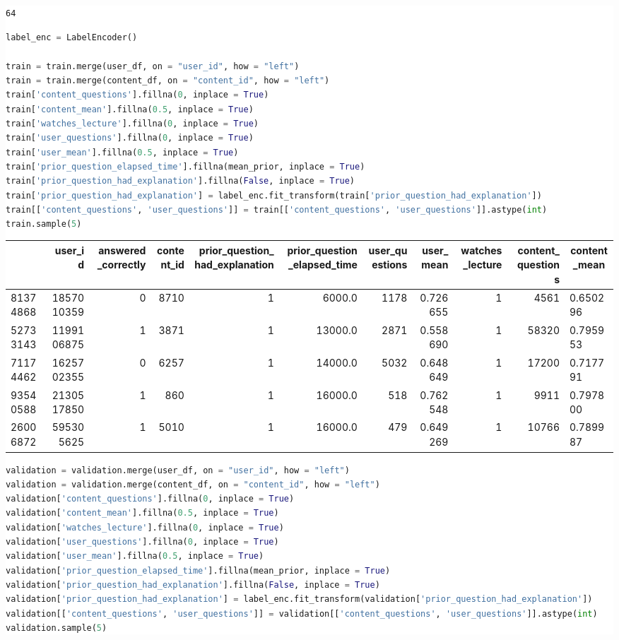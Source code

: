 ```
64
```



```python
label_enc = LabelEncoder()

train = train.merge(user_df, on = "user_id", how = "left")
train = train.merge(content_df, on = "content_id", how = "left")
train['content_questions'].fillna(0, inplace = True)
train['content_mean'].fillna(0.5, inplace = True)
train['watches_lecture'].fillna(0, inplace = True)
train['user_questions'].fillna(0, inplace = True)
train['user_mean'].fillna(0.5, inplace = True)
train['prior_question_elapsed_time'].fillna(mean_prior, inplace = True)
train['prior_question_had_explanation'].fillna(False, inplace = True)
train['prior_question_had_explanation'] = label_enc.fit_transform(train['prior_question_had_explanation'])
train[['content_questions', 'user_questions']] = train[['content_questions', 'user_questions']].astype(int)
train.sample(5)
```

|          |    user_id | answered_correctly | content_id | prior_question_had_explanation | prior_question_elapsed_time | user_questions | user_mean | watches_lecture | content_questions | content_mean |
| :------- | ---------: | -----------------: | ---------: | -----------------------------: | --------------------------: | -------------: | --------: | --------------: | ----------------: | ------------ |
| 81374868 | 1857010359 |                  0 |       8710 |                              1 |                      6000.0 |           1178 |  0.726655 |               1 |              4561 | 0.650296     |
| 52733143 | 1199106875 |                  1 |       3871 |                              1 |                     13000.0 |           2871 |  0.558690 |               1 |             58320 | 0.795953     |
| 71174462 | 1625702355 |                  0 |       6257 |                              1 |                     14000.0 |           5032 |  0.648649 |               1 |             17200 | 0.717791     |
| 93540588 | 2130517850 |                  1 |        860 |                              1 |                     16000.0 |            518 |  0.762548 |               1 |              9911 | 0.797800     |
| 26006872 |  595305625 |                  1 |       5010 |                              1 |                     16000.0 |            479 |  0.649269 |               1 |             10766 | 0.789987     |



```python
validation = validation.merge(user_df, on = "user_id", how = "left")
validation = validation.merge(content_df, on = "content_id", how = "left")
validation['content_questions'].fillna(0, inplace = True)
validation['content_mean'].fillna(0.5, inplace = True)
validation['watches_lecture'].fillna(0, inplace = True)
validation['user_questions'].fillna(0, inplace = True)
validation['user_mean'].fillna(0.5, inplace = True)
validation['prior_question_elapsed_time'].fillna(mean_prior, inplace = True)
validation['prior_question_had_explanation'].fillna(False, inplace = True)
validation['prior_question_had_explanation'] = label_enc.fit_transform(validation['prior_question_had_explanation'])
validation[['content_questions', 'user_questions']] = validation[['content_questions', 'user_questions']].astype(int)
validation.sample(5)
```
